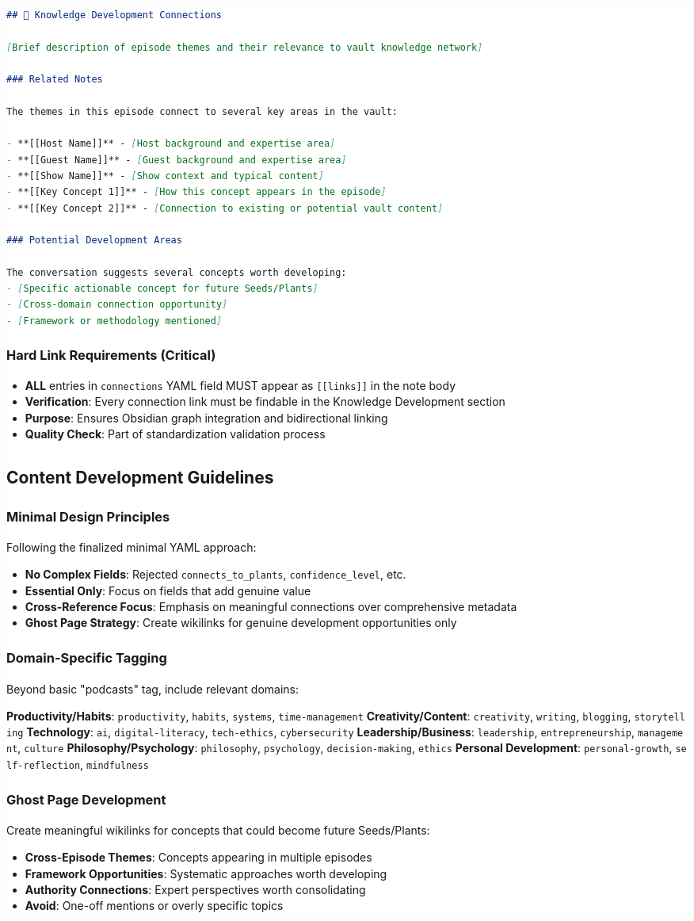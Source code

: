 ```markdown
## 🧠 Knowledge Development Connections

[Brief description of episode themes and their relevance to vault knowledge network]

### Related Notes

The themes in this episode connect to several key areas in the vault:

- **[[Host Name]]** - [Host background and expertise area]
- **[[Guest Name]]** - [Guest background and expertise area]
- **[[Show Name]]** - [Show context and typical content]
- **[[Key Concept 1]]** - [How this concept appears in the episode]
- **[[Key Concept 2]]** - [Connection to existing or potential vault content]

### Potential Development Areas

The conversation suggests several concepts worth developing:
- [Specific actionable concept for future Seeds/Plants]
- [Cross-domain connection opportunity]
- [Framework or methodology mentioned]
```

### **Hard Link Requirements** (Critical)
- **ALL** entries in `connections` YAML field MUST appear as `[[links]]` in the note body
- **Verification**: Every connection link must be findable in the Knowledge Development section
- **Purpose**: Ensures Obsidian graph integration and bidirectional linking
- **Quality Check**: Part of standardization validation process

## Content Development Guidelines

### **Minimal Design Principles**
Following the finalized minimal YAML approach:
- **No Complex Fields**: Rejected `connects_to_plants`, `confidence_level`, etc.
- **Essential Only**: Focus on fields that add genuine value
- **Cross-Reference Focus**: Emphasis on meaningful connections over comprehensive metadata
- **Ghost Page Strategy**: Create wikilinks for genuine development opportunities only

### **Domain-Specific Tagging**
Beyond basic "podcasts" tag, include relevant domains:

**Productivity/Habits**: `productivity`, `habits`, `systems`, `time-management`
**Creativity/Content**: `creativity`, `writing`, `blogging`, `storytelling`
**Technology**: `ai`, `digital-literacy`, `tech-ethics`, `cybersecurity`
**Leadership/Business**: `leadership`, `entrepreneurship`, `management`, `culture`
**Philosophy/Psychology**: `philosophy`, `psychology`, `decision-making`, `ethics`
**Personal Development**: `personal-growth`, `self-reflection`, `mindfulness`

### **Ghost Page Development**
Create meaningful wikilinks for concepts that could become future Seeds/Plants:
- **Cross-Episode Themes**: Concepts appearing in multiple episodes
- **Framework Opportunities**: Systematic approaches worth developing
- **Authority Connections**: Expert perspectives worth consolidating
- **Avoid**: One-off mentions or overly specific topics
